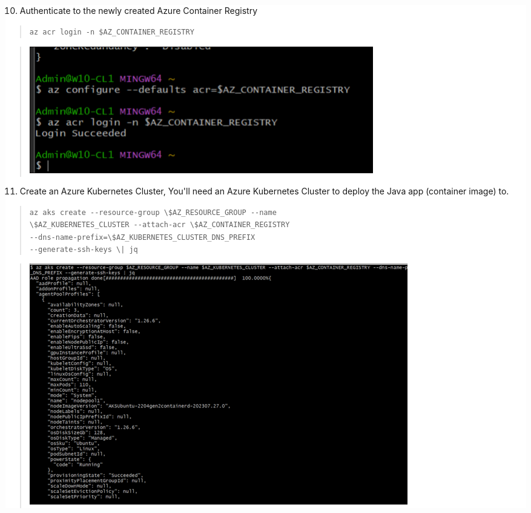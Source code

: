 10. Authenticate to the newly created Azure Container Registry

>```copy
> az acr login -n $AZ_CONTAINER_REGISTRY
>

> <img src="./media/image9.png" style="width:5.91389in;height:2.18542in"
> alt="Screenshot" />

11. Create an Azure Kubernetes Cluster, You'll need an Azure Kubernetes
    Cluster to deploy the Java app (container image) to.

>```copy
> az aks create --resource-group \$AZ_RESOURCE_GROUP --name
> \$AZ_KUBERNETES_CLUSTER --attach-acr \$AZ_CONTAINER_REGISTRY
> --dns-name-prefix=\$AZ_KUBERNETES_CLUSTER_DNS_PREFIX
> --generate-ssh-keys \| jq
>

> <img src="./media/image10.png" style="width:6.5in;height:4.14792in"
> alt="Screenshot" />
>
